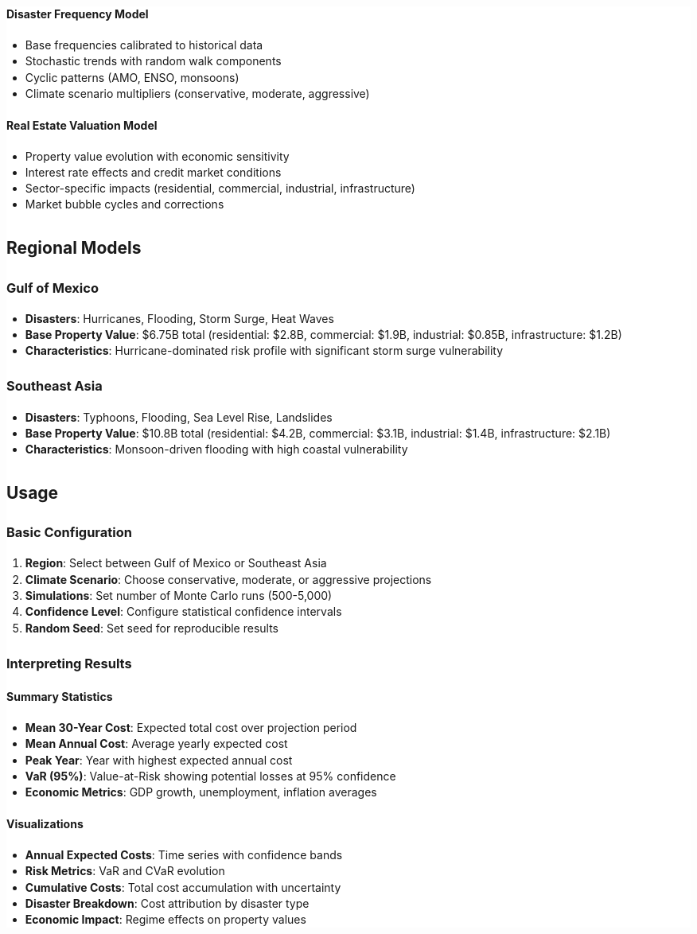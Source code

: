 #### Disaster Frequency Model
- Base frequencies calibrated to historical data
- Stochastic trends with random walk components
- Cyclic patterns (AMO, ENSO, monsoons)
- Climate scenario multipliers (conservative, moderate, aggressive)

#### Real Estate Valuation Model
- Property value evolution with economic sensitivity
- Interest rate effects and credit market conditions
- Sector-specific impacts (residential, commercial, industrial, infrastructure)
- Market bubble cycles and corrections

## Regional Models

### Gulf of Mexico
- **Disasters**: Hurricanes, Flooding, Storm Surge, Heat Waves
- **Base Property Value**: $6.75B total (residential: $2.8B, commercial: $1.9B, industrial: $0.85B, infrastructure: $1.2B)
- **Characteristics**: Hurricane-dominated risk profile with significant storm surge vulnerability

### Southeast Asia
- **Disasters**: Typhoons, Flooding, Sea Level Rise, Landslides
- **Base Property Value**: $10.8B total (residential: $4.2B, commercial: $3.1B, industrial: $1.4B, infrastructure: $2.1B)
- **Characteristics**: Monsoon-driven flooding with high coastal vulnerability

## Usage

### Basic Configuration
1. **Region**: Select between Gulf of Mexico or Southeast Asia
2. **Climate Scenario**: Choose conservative, moderate, or aggressive projections
3. **Simulations**: Set number of Monte Carlo runs (500-5,000)
4. **Confidence Level**: Configure statistical confidence intervals
5. **Random Seed**: Set seed for reproducible results

### Interpreting Results

#### Summary Statistics
- **Mean 30-Year Cost**: Expected total cost over projection period
- **Mean Annual Cost**: Average yearly expected cost
- **Peak Year**: Year with highest expected annual cost
- **VaR (95%)**: Value-at-Risk showing potential losses at 95% confidence
- **Economic Metrics**: GDP growth, unemployment, inflation averages

#### Visualizations
- **Annual Expected Costs**: Time series with confidence bands
- **Risk Metrics**: VaR and CVaR evolution
- **Cumulative Costs**: Total cost accumulation with uncertainty
- **Disaster Breakdown**: Cost attribution by disaster type
- **Economic Impact**: Regime effects on property values
